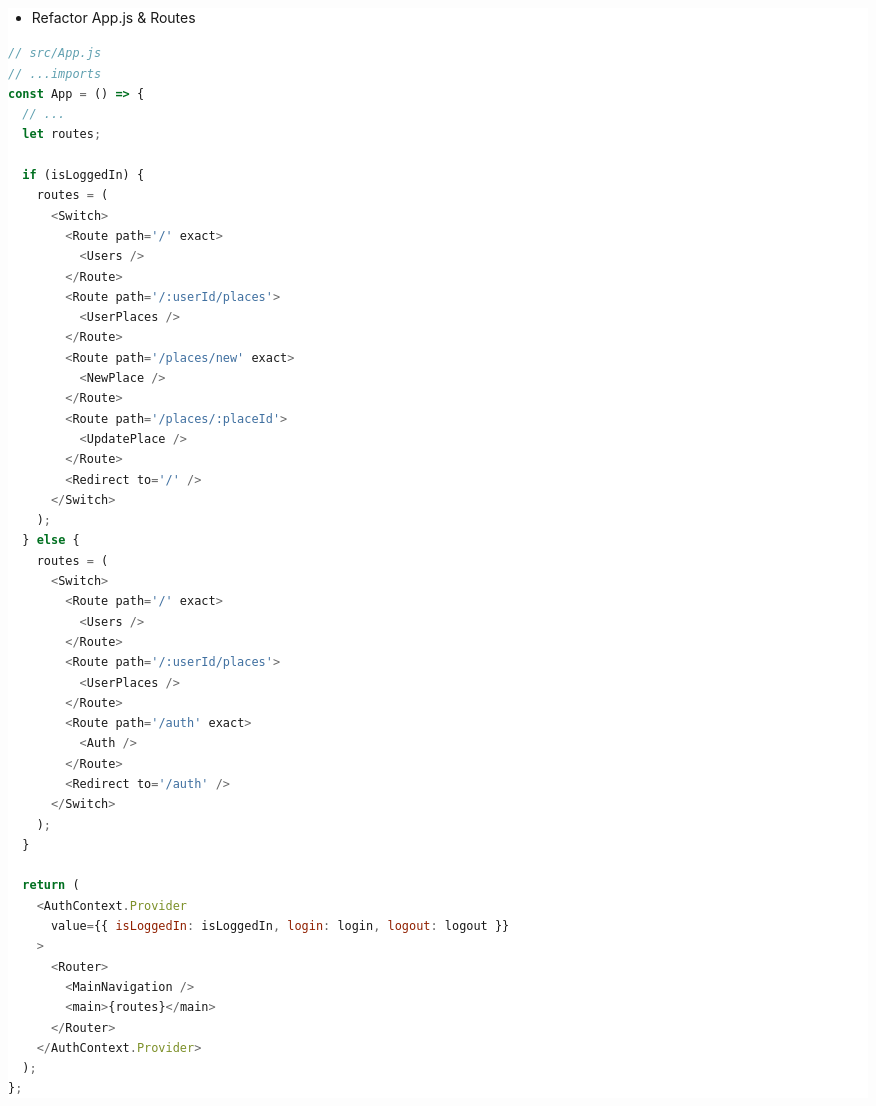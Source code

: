 - Refactor App.js & Routes
```javascript
// src/App.js
// ...imports
const App = () => {
  // ...
  let routes;

  if (isLoggedIn) {
    routes = (
      <Switch>
        <Route path='/' exact>
          <Users />
        </Route>
        <Route path='/:userId/places'>
          <UserPlaces />
        </Route>
        <Route path='/places/new' exact>
          <NewPlace />
        </Route>
        <Route path='/places/:placeId'>
          <UpdatePlace />
        </Route>
        <Redirect to='/' />
      </Switch>
    );
  } else {
    routes = (
      <Switch>
        <Route path='/' exact>
          <Users />
        </Route>
        <Route path='/:userId/places'>
          <UserPlaces />
        </Route>
        <Route path='/auth' exact>
          <Auth />
        </Route>
        <Redirect to='/auth' />
      </Switch>
    );
  }

  return (
    <AuthContext.Provider
      value={{ isLoggedIn: isLoggedIn, login: login, logout: logout }}
    >
      <Router>
        <MainNavigation />
        <main>{routes}</main>
      </Router>
    </AuthContext.Provider>
  );
};
```
